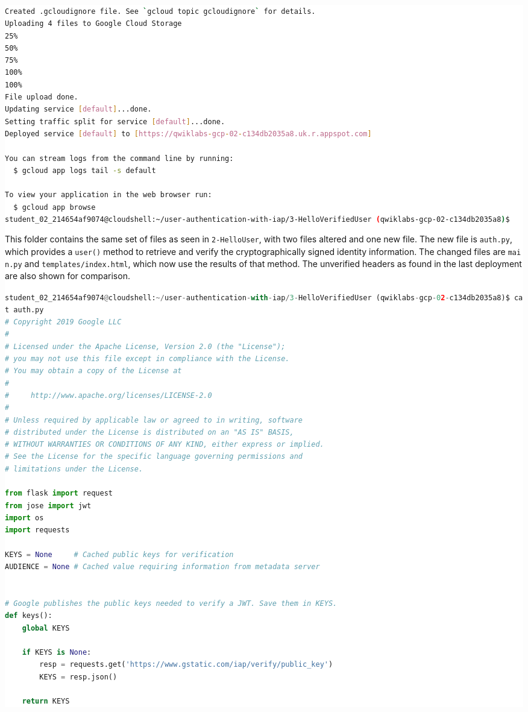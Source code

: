```sh
Created .gcloudignore file. See `gcloud topic gcloudignore` for details.
Uploading 4 files to Google Cloud Storage
25%
50%
75%
100%
100%
File upload done.
Updating service [default]...done.                                                                                                                                                 
Setting traffic split for service [default]...done.                                                                                                                                
Deployed service [default] to [https://qwiklabs-gcp-02-c134db2035a8.uk.r.appspot.com]

You can stream logs from the command line by running:
  $ gcloud app logs tail -s default

To view your application in the web browser run:
  $ gcloud app browse
student_02_214654af9074@cloudshell:~/user-authentication-with-iap/3-HelloVerifiedUser (qwiklabs-gcp-02-c134db2035a8)$ 
```

This folder contains the same set of files as seen in `2-HelloUser`, with two files altered and one new file. The new file is `auth.py`, which provides a `user()` method to retrieve and verify the cryptographically signed identity information. The changed files are `main.py` and `templates/index.html`, which now use the results of that method. The unverified headers as  found in the last deployment are also shown for comparison.

```py
student_02_214654af9074@cloudshell:~/user-authentication-with-iap/3-HelloVerifiedUser (qwiklabs-gcp-02-c134db2035a8)$ cat auth.py 
# Copyright 2019 Google LLC
#
# Licensed under the Apache License, Version 2.0 (the "License");
# you may not use this file except in compliance with the License.
# You may obtain a copy of the License at
#
#     http://www.apache.org/licenses/LICENSE-2.0
#
# Unless required by applicable law or agreed to in writing, software
# distributed under the License is distributed on an "AS IS" BASIS,
# WITHOUT WARRANTIES OR CONDITIONS OF ANY KIND, either express or implied.
# See the License for the specific language governing permissions and
# limitations under the License.

from flask import request
from jose import jwt
import os
import requests

KEYS = None     # Cached public keys for verification
AUDIENCE = None # Cached value requiring information from metadata server


# Google publishes the public keys needed to verify a JWT. Save them in KEYS.
def keys():
    global KEYS

    if KEYS is None:
        resp = requests.get('https://www.gstatic.com/iap/verify/public_key')
        KEYS = resp.json()

    return KEYS
```